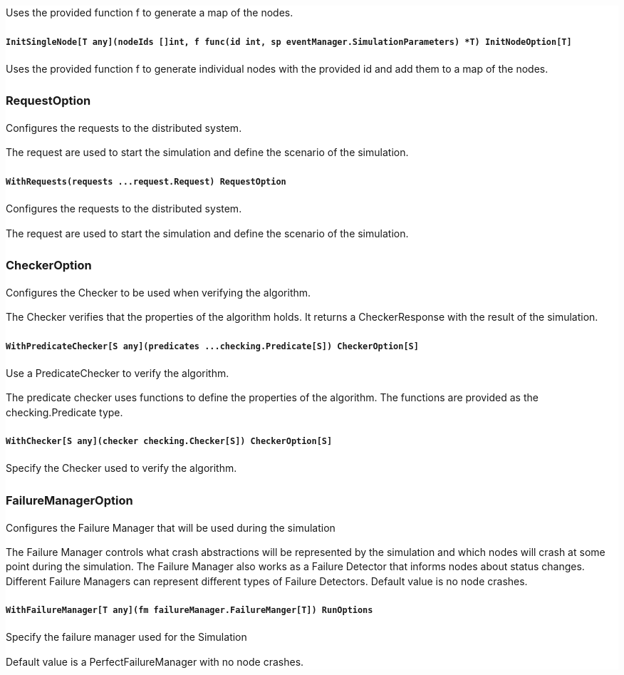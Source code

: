 Uses the provided function f to generate a map of the nodes.

#### `InitSingleNode[T any](nodeIds []int, f func(id int, sp eventManager.SimulationParameters) *T) InitNodeOption[T]`

Uses the provided function f to generate individual nodes with the provided id and add them to a map of the nodes.

### RequestOption

Configures the requests to the distributed system.

The request are used to start the simulation and define the scenario of the simulation.

#### `WithRequests(requests ...request.Request) RequestOption`

Configures the requests to the distributed system.

The request are used to start the simulation and define the scenario of the simulation.

### CheckerOption

Configures the Checker to be used when verifying the algorithm.

The Checker verifies that the properties of the algorithm holds.
It returns a CheckerResponse with the result of the simulation.

#### `WithPredicateChecker[S any](predicates ...checking.Predicate[S]) CheckerOption[S]`

Use a PredicateChecker to verify the algorithm.

The predicate checker uses functions to define the properties of the algorithm.
The functions are provided as the checking.Predicate type.

#### `WithChecker[S any](checker checking.Checker[S]) CheckerOption[S]`

Specify the Checker used to verify the algorithm.

### FailureManagerOption

Configures the Failure Manager that will be used during the simulation

The Failure Manager controls what crash abstractions will be represented by the simulation 
and which nodes will crash at some point during the simulation.
The Failure Manager also works as a Failure Detector that informs nodes about status changes.
Different Failure Managers can represent different types of Failure Detectors.
Default value is no node crashes.

#### `WithFailureManager[T any](fm failureManager.FailureManger[T]) RunOptions`

Specify the failure manager used for the Simulation

Default value is a PerfectFailureManager with no node crashes.
